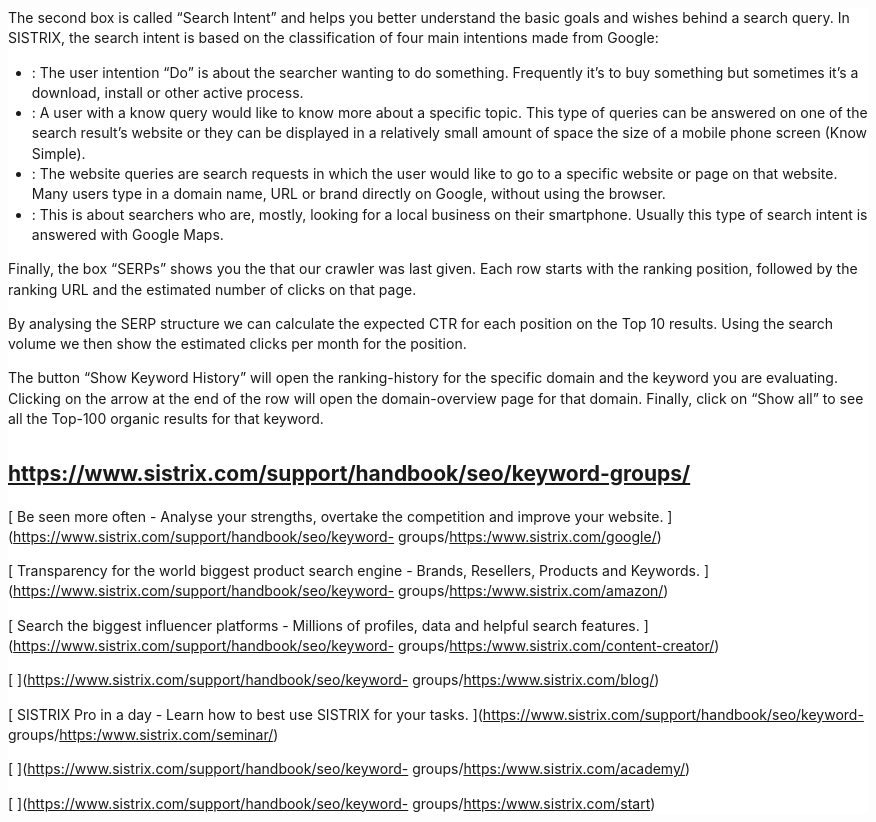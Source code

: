 The second box is called “Search Intent” and helps you better understand the
basic goals and wishes behind a search query. In SISTRIX, the search intent is
based on the classification of four main intentions made from Google:

  * : The user intention “Do” is about the searcher wanting to do something. Frequently it’s to buy something but sometimes it’s a download, install or other active process.
  * : A user with a know query would like to know more about a specific topic. This type of queries can be answered on one of the search result’s website or they can be displayed in a relatively small amount of space the size of a mobile phone screen (Know Simple).
  * : The website queries are search requests in which the user would like to go to a specific website or page on that website. Many users type in a domain name, URL or brand directly on Google, without using the browser.
  * : This is about searchers who are, mostly, looking for a local business on their smartphone. Usually this type of search intent is answered with Google Maps.

Finally, the box “SERPs” shows you the that our crawler was last given. Each row
starts with the ranking position, followed by the ranking URL and the estimated
number of clicks on that page.

By analysing the SERP structure we can calculate the expected CTR for each
position on the Top 10 results. Using the search volume we then show the
estimated clicks per month for the position.

The button “Show Keyword History” will open the ranking-history for the specific
domain and the keyword you are evaluating. Clicking on the arrow at the end of
the row will open the domain-overview page for that domain. Finally, click on
“Show all” to see all the Top-100 organic results for that keyword.




## https://www.sistrix.com/support/handbook/seo/keyword-groups/

[ Be seen more often - Analyse your strengths, overtake the competition and
improve your website. ](https://www.sistrix.com/support/handbook/seo/keyword-
groups/<https:/www.sistrix.com/google/>)

[ Transparency for the world biggest product search engine - Brands, Resellers,
Products and Keywords. ](https://www.sistrix.com/support/handbook/seo/keyword-
groups/<https:/www.sistrix.com/amazon/>)

[ Search the biggest influencer platforms - Millions of profiles, data and
helpful search features. ](https://www.sistrix.com/support/handbook/seo/keyword-
groups/<https:/www.sistrix.com/content-creator/>)

[ ](https://www.sistrix.com/support/handbook/seo/keyword-
groups/<https:/www.sistrix.com/blog/>)

[ SISTRIX Pro in a day - Learn how to best use SISTRIX for your tasks.
](https://www.sistrix.com/support/handbook/seo/keyword-
groups/<https:/www.sistrix.com/seminar/>)

[ ](https://www.sistrix.com/support/handbook/seo/keyword-
groups/<https:/www.sistrix.com/academy/>)

[ ](https://www.sistrix.com/support/handbook/seo/keyword-
groups/<https:/www.sistrix.com/start>)
